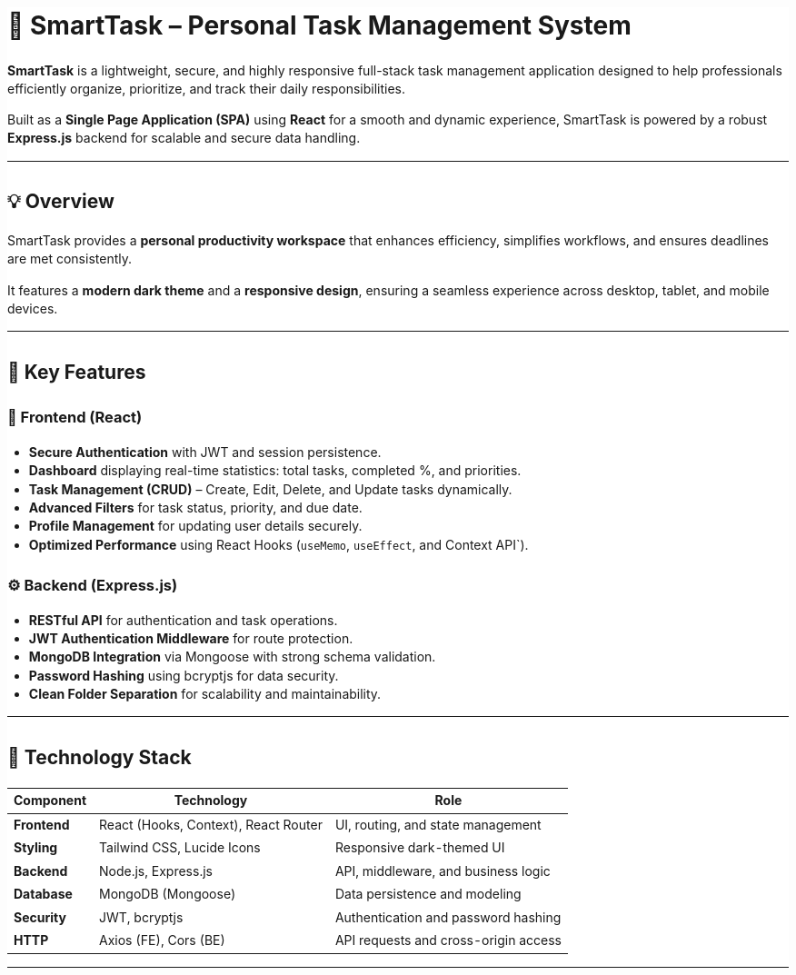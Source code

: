 
# 🧠 SmartTask – Personal Task Management System

**SmartTask** is a lightweight, secure, and highly responsive full-stack task management application designed to help professionals efficiently organize, prioritize, and track their daily responsibilities.

Built as a **Single Page Application (SPA)** using **React** for a smooth and dynamic experience, SmartTask is powered by a robust **Express.js** backend for scalable and secure data handling.

---

## 💡 Overview

SmartTask provides a **personal productivity workspace** that enhances efficiency, simplifies workflows, and ensures deadlines are met consistently.

It features a **modern dark theme** and a **responsive design**, ensuring a seamless experience across desktop, tablet, and mobile devices.

---

## 🚀 Key Features

### 🎨 Frontend (React)

* **Secure Authentication** with JWT and session persistence.
* **Dashboard** displaying real-time statistics: total tasks, completed %, and priorities.
* **Task Management (CRUD)** – Create, Edit, Delete, and Update tasks dynamically.
* **Advanced Filters** for task status, priority, and due date.
* **Profile Management** for updating user details securely.
* **Optimized Performance** using React Hooks (`useMemo`, `useEffect`, and Context API`).

### ⚙️ Backend (Express.js)

* **RESTful API** for authentication and task operations.
* **JWT Authentication Middleware** for route protection.
* **MongoDB Integration** via Mongoose with strong schema validation.
* **Password Hashing** using bcryptjs for data security.
* **Clean Folder Separation** for scalability and maintainability.

---

## 🧩 Technology Stack

| Component    | Technology                           | Role                                 |
| ------------ | ------------------------------------ | ------------------------------------ |
| **Frontend** | React (Hooks, Context), React Router | UI, routing, and state management    |
| **Styling**  | Tailwind CSS, Lucide Icons           | Responsive dark-themed UI            |
| **Backend**  | Node.js, Express.js                  | API, middleware, and business logic  |
| **Database** | MongoDB (Mongoose)                   | Data persistence and modeling        |
| **Security** | JWT, bcryptjs                        | Authentication and password hashing  |
| **HTTP**     | Axios (FE), Cors (BE)                | API requests and cross-origin access |

---